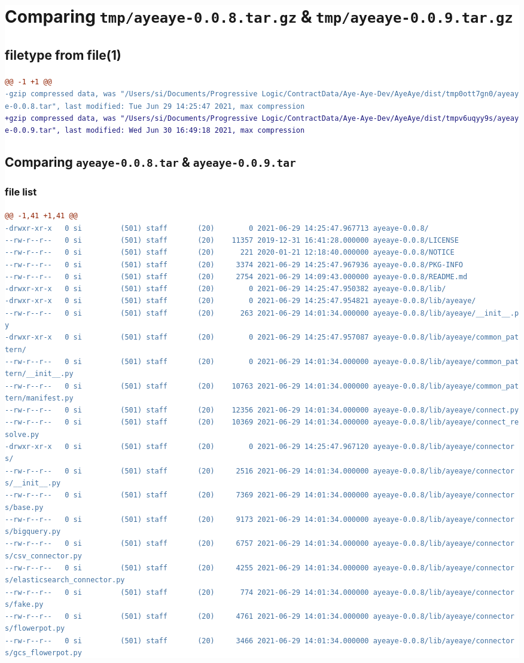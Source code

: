 # Comparing `tmp/ayeaye-0.0.8.tar.gz` & `tmp/ayeaye-0.0.9.tar.gz`

## filetype from file(1)

```diff
@@ -1 +1 @@
-gzip compressed data, was "/Users/si/Documents/Progressive Logic/ContractData/Aye-Aye-Dev/AyeAye/dist/tmp0ott7gn0/ayeaye-0.0.8.tar", last modified: Tue Jun 29 14:25:47 2021, max compression
+gzip compressed data, was "/Users/si/Documents/Progressive Logic/ContractData/Aye-Aye-Dev/AyeAye/dist/tmpv6uqyy9s/ayeaye-0.0.9.tar", last modified: Wed Jun 30 16:49:18 2021, max compression
```

## Comparing `ayeaye-0.0.8.tar` & `ayeaye-0.0.9.tar`

### file list

```diff
@@ -1,41 +1,41 @@
-drwxr-xr-x   0 si         (501) staff       (20)        0 2021-06-29 14:25:47.967713 ayeaye-0.0.8/
--rw-r--r--   0 si         (501) staff       (20)    11357 2019-12-31 16:41:28.000000 ayeaye-0.0.8/LICENSE
--rw-r--r--   0 si         (501) staff       (20)      221 2020-01-21 12:18:40.000000 ayeaye-0.0.8/NOTICE
--rw-r--r--   0 si         (501) staff       (20)     3374 2021-06-29 14:25:47.967936 ayeaye-0.0.8/PKG-INFO
--rw-r--r--   0 si         (501) staff       (20)     2754 2021-06-29 14:09:43.000000 ayeaye-0.0.8/README.md
-drwxr-xr-x   0 si         (501) staff       (20)        0 2021-06-29 14:25:47.950382 ayeaye-0.0.8/lib/
-drwxr-xr-x   0 si         (501) staff       (20)        0 2021-06-29 14:25:47.954821 ayeaye-0.0.8/lib/ayeaye/
--rw-r--r--   0 si         (501) staff       (20)      263 2021-06-29 14:01:34.000000 ayeaye-0.0.8/lib/ayeaye/__init__.py
-drwxr-xr-x   0 si         (501) staff       (20)        0 2021-06-29 14:25:47.957087 ayeaye-0.0.8/lib/ayeaye/common_pattern/
--rw-r--r--   0 si         (501) staff       (20)        0 2021-06-29 14:01:34.000000 ayeaye-0.0.8/lib/ayeaye/common_pattern/__init__.py
--rw-r--r--   0 si         (501) staff       (20)    10763 2021-06-29 14:01:34.000000 ayeaye-0.0.8/lib/ayeaye/common_pattern/manifest.py
--rw-r--r--   0 si         (501) staff       (20)    12356 2021-06-29 14:01:34.000000 ayeaye-0.0.8/lib/ayeaye/connect.py
--rw-r--r--   0 si         (501) staff       (20)    10369 2021-06-29 14:01:34.000000 ayeaye-0.0.8/lib/ayeaye/connect_resolve.py
-drwxr-xr-x   0 si         (501) staff       (20)        0 2021-06-29 14:25:47.967120 ayeaye-0.0.8/lib/ayeaye/connectors/
--rw-r--r--   0 si         (501) staff       (20)     2516 2021-06-29 14:01:34.000000 ayeaye-0.0.8/lib/ayeaye/connectors/__init__.py
--rw-r--r--   0 si         (501) staff       (20)     7369 2021-06-29 14:01:34.000000 ayeaye-0.0.8/lib/ayeaye/connectors/base.py
--rw-r--r--   0 si         (501) staff       (20)     9173 2021-06-29 14:01:34.000000 ayeaye-0.0.8/lib/ayeaye/connectors/bigquery.py
--rw-r--r--   0 si         (501) staff       (20)     6757 2021-06-29 14:01:34.000000 ayeaye-0.0.8/lib/ayeaye/connectors/csv_connector.py
--rw-r--r--   0 si         (501) staff       (20)     4255 2021-06-29 14:01:34.000000 ayeaye-0.0.8/lib/ayeaye/connectors/elasticsearch_connector.py
--rw-r--r--   0 si         (501) staff       (20)      774 2021-06-29 14:01:34.000000 ayeaye-0.0.8/lib/ayeaye/connectors/fake.py
--rw-r--r--   0 si         (501) staff       (20)     4761 2021-06-29 14:01:34.000000 ayeaye-0.0.8/lib/ayeaye/connectors/flowerpot.py
--rw-r--r--   0 si         (501) staff       (20)     3466 2021-06-29 14:01:34.000000 ayeaye-0.0.8/lib/ayeaye/connectors/gcs_flowerpot.py
```